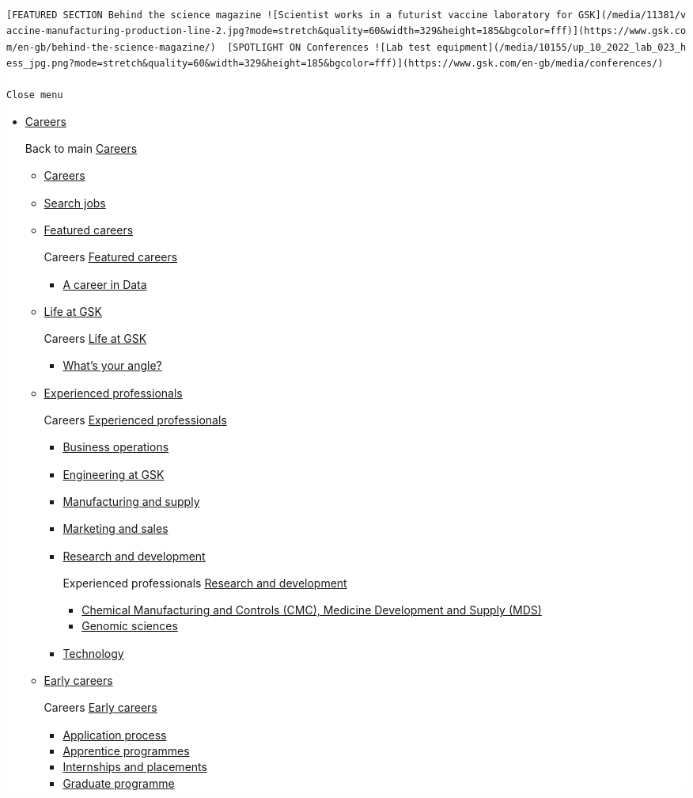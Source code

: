     [FEATURED SECTION Behind the science magazine ![Scientist works in a futurist vaccine laboratory for GSK](/media/11381/vaccine-manufacturing-production-line-2.jpg?mode=stretch&quality=60&width=329&height=185&bgcolor=fff)](https://www.gsk.com/en-gb/behind-the-science-magazine/)  [SPOTLIGHT ON Conferences ![Lab test equipment](/media/10155/up_10_2022_lab_023_hess_jpg.png?mode=stretch&quality=60&width=329&height=185&bgcolor=fff)](https://www.gsk.com/en-gb/media/conferences/) 
    
    Close menu
    
* [Careers](https://www.gsk.com/en-gb/careers/)
    
    Back to main [Careers](https://www.gsk.com/en-gb/careers/)
    
    * [Careers](https://www.gsk.com/en-gb/careers/)
    * [Search jobs](https://www.gsk.com/en-gb/careers/search-jobs/)
    * [Featured careers](https://www.gsk.com/en-gb/careers/featured-careers/)
        
        Careers [Featured careers](https://www.gsk.com/en-gb/careers/featured-careers/)
        
        * [A career in Data](https://www.gsk.com/en-gb/careers/featured-careers/a-career-in-data/)
        
    * [Life at GSK](https://www.gsk.com/en-gb/careers/life-at-gsk/)
        
        Careers [Life at GSK](https://www.gsk.com/en-gb/careers/life-at-gsk/)
        
        * [What’s your angle?](https://www.gsk.com/en-gb/careers/life-at-gsk/whats-your-angle/)
        
    * [Experienced professionals](https://www.gsk.com/en-gb/careers/experienced-professionals/)
        
        Careers [Experienced professionals](https://www.gsk.com/en-gb/careers/experienced-professionals/)
        
        * [Business operations](https://www.gsk.com/en-gb/careers/experienced-professionals/business-operations/)
        * [Engineering at GSK](https://www.gsk.com/en-gb/careers/experienced-professionals/engineering/)
        * [Manufacturing and supply](https://www.gsk.com/en-gb/careers/experienced-professionals/manufacturing-and-supply/)
        * [Marketing and sales](https://www.gsk.com/en-gb/careers/experienced-professionals/marketing-and-sales/)
        * [Research and development](https://www.gsk.com/en-gb/careers/experienced-professionals/research-and-development/)
            
            Experienced professionals [Research and development](https://www.gsk.com/en-gb/careers/experienced-professionals/research-and-development/)
            
            * [Chemical Manufacturing and Controls (CMC), Medicine Development and Supply (MDS)](https://www.gsk.com/en-gb/careers/experienced-professionals/research-and-development/chemical-manufacturing-and-controls-cmc-medicine-development-and-supply-mds/)
            * [Genomic sciences](https://www.gsk.com/en-gb/careers/experienced-professionals/research-and-development/genomic-sciences/)
            
        * [Technology](https://www.gsk.com/en-gb/careers/experienced-professionals/technology/)
        
    * [Early careers](https://www.gsk.com/en-gb/careers/early-careers/)
        
        Careers [Early careers](https://www.gsk.com/en-gb/careers/early-careers/)
        
        * [Application process](https://www.gsk.com/en-gb/careers/early-careers/application-process/)
        * [Apprentice programmes](https://www.gsk.com/en-gb/careers/early-careers/apprentice-programmes/)
        * [Internships and placements](https://www.gsk.com/en-gb/careers/early-careers/internships-and-placements/)
        * [Graduate programme](https://www.gsk.com/en-gb/careers/early-careers/graduate-programme/)
            